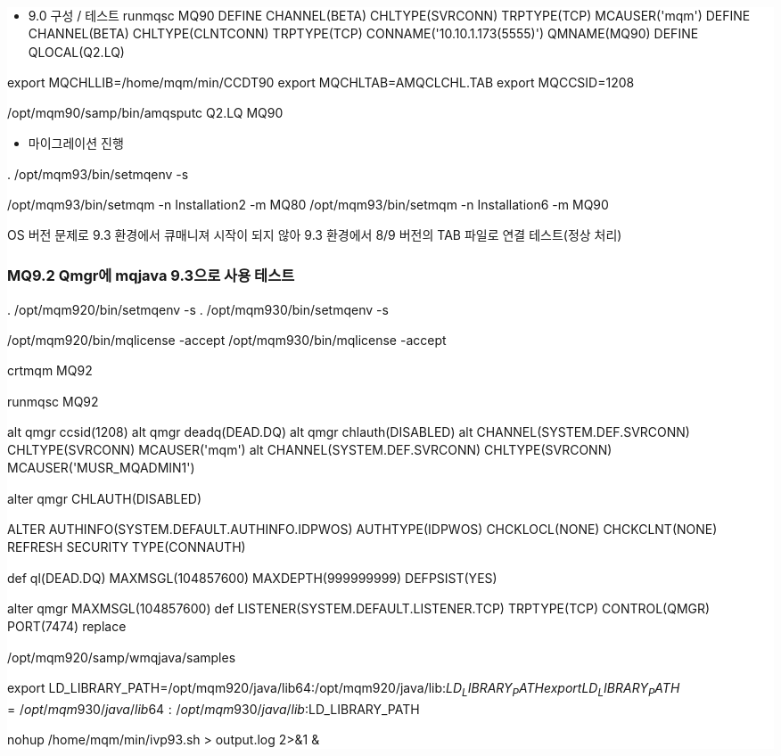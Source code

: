 - 9.0 구성 / 테스트
runmqsc MQ90 
DEFINE CHANNEL(BETA) CHLTYPE(SVRCONN) TRPTYPE(TCP) MCAUSER('mqm')
DEFINE CHANNEL(BETA) CHLTYPE(CLNTCONN) TRPTYPE(TCP) CONNAME('10.10.1.173(5555)') QMNAME(MQ90) 
DEFINE QLOCAL(Q2.LQ)


export MQCHLLIB=/home/mqm/min/CCDT90
export MQCHLTAB=AMQCLCHL.TAB
export MQCCSID=1208

/opt/mqm90/samp/bin/amqsputc Q2.LQ MQ90

- 마이그레이션 진행

. /opt/mqm93/bin/setmqenv -s

/opt/mqm93/bin/setmqm -n Installation2 -m MQ80
/opt/mqm93/bin/setmqm -n Installation6 -m MQ90

OS 버전 문제로 9.3 환경에서 큐매니져 시작이 되지 않아
9.3 환경에서 8/9 버전의 TAB 파일로 연결 테스트(정상 처리)


### MQ9.2 Qmgr에 mqjava 9.3으로 사용 테스트
. /opt/mqm920/bin/setmqenv -s
. /opt/mqm930/bin/setmqenv -s


/opt/mqm920/bin/mqlicense -accept
/opt/mqm930/bin/mqlicense -accept

crtmqm MQ92

runmqsc MQ92

alt qmgr ccsid(1208)
alt qmgr deadq(DEAD.DQ)
alt qmgr chlauth(DISABLED)
alt CHANNEL(SYSTEM.DEF.SVRCONN)             CHLTYPE(SVRCONN) MCAUSER('mqm')
alt CHANNEL(SYSTEM.DEF.SVRCONN)             CHLTYPE(SVRCONN) MCAUSER('MUSR_MQADMIN1')

alter qmgr CHLAUTH(DISABLED)

ALTER AUTHINFO(SYSTEM.DEFAULT.AUTHINFO.IDPWOS) AUTHTYPE(IDPWOS) CHCKLOCL(NONE) CHCKCLNT(NONE)
REFRESH SECURITY TYPE(CONNAUTH)

def ql(DEAD.DQ) MAXMSGL(104857600) MAXDEPTH(999999999) DEFPSIST(YES)

alter qmgr MAXMSGL(104857600)
def LISTENER(SYSTEM.DEFAULT.LISTENER.TCP)  TRPTYPE(TCP) CONTROL(QMGR)  PORT(7474) replace


/opt/mqm920/samp/wmqjava/samples

	
export LD_LIBRARY_PATH=/opt/mqm920/java/lib64:/opt/mqm920/java/lib:$LD_LIBRARY_PATH
export LD_LIBRARY_PATH=/opt/mqm930/java/lib64:/opt/mqm930/java/lib:$LD_LIBRARY_PATH

nohup /home/mqm/min/ivp93.sh > output.log 2>&1 &
